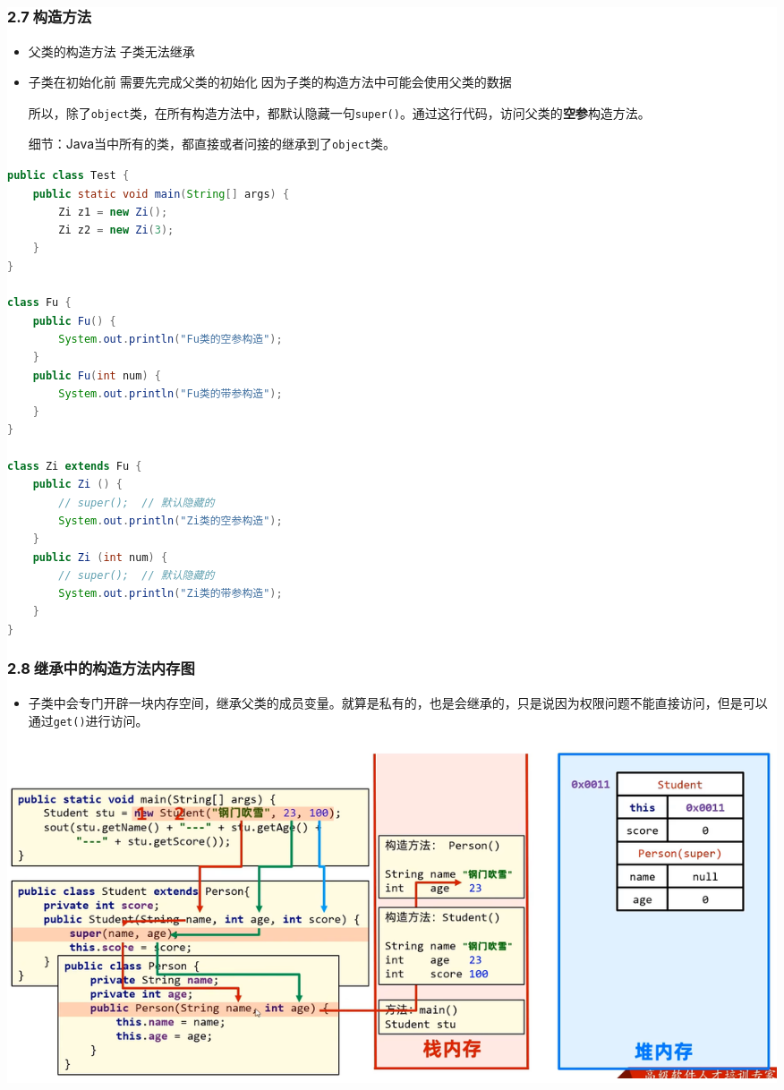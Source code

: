 ### 2.7 构造方法

- 父类的构造方法 子类无法继承

- 子类在初始化前 需要先完成父类的初始化 因为子类的构造方法中可能会使用父类的数据

  所以，除了```object```类，在所有构造方法中，都默认隐藏一句```super()```。通过这行代码，访问父类的**空参**构造方法。

  细节：Java当中所有的类，都直接或者问接的继承到了```object```类。

```java
public class Test {
    public static void main(String[] args) {
        Zi z1 = new Zi();
        Zi z2 = new Zi(3);
    }
}

class Fu {
    public Fu() {
        System.out.println("Fu类的空参构造");
    }
    public Fu(int num) {
        System.out.println("Fu类的带参构造");
    }
}

class Zi extends Fu {
    public Zi () {
        // super();  // 默认隐藏的
        System.out.println("Zi类的空参构造");
    }
    public Zi (int num) {
        // super();  // 默认隐藏的
        System.out.println("Zi类的带参构造");
    }
}
```

### 2.8 继承中的构造方法内存图

- 子类中会专门开辟一块内存空间，继承父类的成员变量。就算是私有的，也是会继承的，只是说因为权限问题不能直接访问，但是可以通过```get()```进行访问。

![image-20230124194132391](assets/image-20230124194132391.png)
